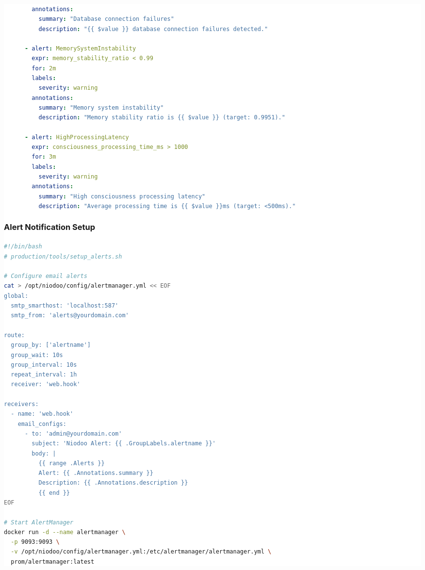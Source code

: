 ```yaml
        annotations:
          summary: "Database connection failures"
          description: "{{ $value }} database connection failures detected."

      - alert: MemorySystemInstability
        expr: memory_stability_ratio < 0.99
        for: 2m
        labels:
          severity: warning
        annotations:
          summary: "Memory system instability"
          description: "Memory stability ratio is {{ $value }} (target: 0.9951)."

      - alert: HighProcessingLatency
        expr: consciousness_processing_time_ms > 1000
        for: 3m
        labels:
          severity: warning
        annotations:
          summary: "High consciousness processing latency"
          description: "Average processing time is {{ $value }}ms (target: <500ms)."
```

### Alert Notification Setup

```bash
#!/bin/bash
# production/tools/setup_alerts.sh

# Configure email alerts
cat > /opt/niodoo/config/alertmanager.yml << EOF
global:
  smtp_smarthost: 'localhost:587'
  smtp_from: 'alerts@yourdomain.com'

route:
  group_by: ['alertname']
  group_wait: 10s
  group_interval: 10s
  repeat_interval: 1h
  receiver: 'web.hook'

receivers:
  - name: 'web.hook'
    email_configs:
      - to: 'admin@yourdomain.com'
        subject: 'Niodoo Alert: {{ .GroupLabels.alertname }}'
        body: |
          {{ range .Alerts }}
          Alert: {{ .Annotations.summary }}
          Description: {{ .Annotations.description }}
          {{ end }}
EOF

# Start AlertManager
docker run -d --name alertmanager \
  -p 9093:9093 \
  -v /opt/niodoo/config/alertmanager.yml:/etc/alertmanager/alertmanager.yml \
  prom/alertmanager:latest
```
